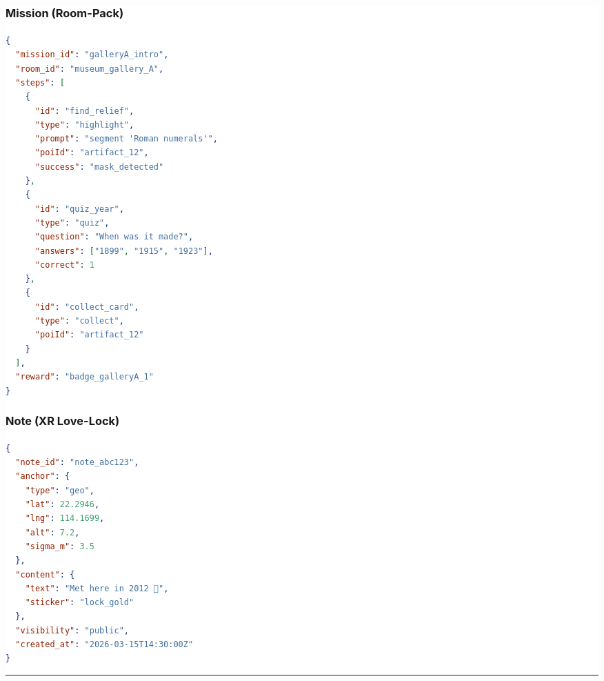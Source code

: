 ### Mission (Room-Pack)
```json
{
  "mission_id": "galleryA_intro",
  "room_id": "museum_gallery_A",
  "steps": [
    {
      "id": "find_relief",
      "type": "highlight",
      "prompt": "segment 'Roman numerals'",
      "poiId": "artifact_12",
      "success": "mask_detected"
    },
    {
      "id": "quiz_year",
      "type": "quiz",
      "question": "When was it made?",
      "answers": ["1899", "1915", "1923"],
      "correct": 1
    },
    {
      "id": "collect_card",
      "type": "collect",
      "poiId": "artifact_12"
    }
  ],
  "reward": "badge_galleryA_1"
}
```

### Note (XR Love-Lock)
```json
{
  "note_id": "note_abc123",
  "anchor": {
    "type": "geo",
    "lat": 22.2946,
    "lng": 114.1699,
    "alt": 7.2,
    "sigma_m": 3.5
  },
  "content": {
    "text": "Met here in 2012 💛",
    "sticker": "lock_gold"
  },
  "visibility": "public",
  "created_at": "2026-03-15T14:30:00Z"
}
```

---
